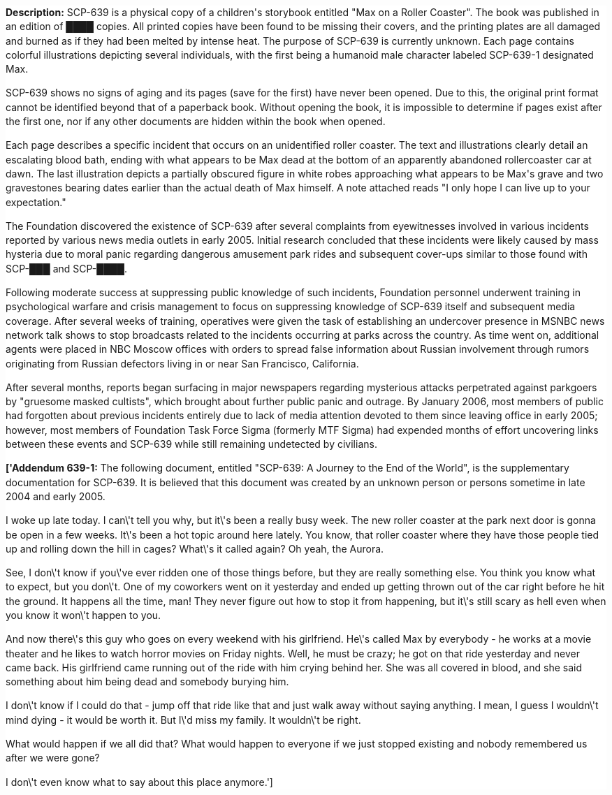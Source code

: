 <p><strong>Description:</strong> SCP-639 is a physical copy of a children's storybook entitled "Max on a Roller Coaster". The book was published in an edition of ████ copies. All printed copies have been found to be missing their covers, and the printing plates are all damaged and burned as if they had been melted by intense heat. The purpose of SCP-639 is currently unknown. Each page contains colorful illustrations depicting several individuals, with the first being a humanoid male character labeled SCP-639-1 designated Max.</p><p>SCP-639 shows no signs of aging and its pages (save for the first) have never been opened. Due to this, the original print format cannot be identified beyond that of a paperback book. Without opening the book, it is impossible to determine if pages exist after the first one, nor if any other documents are hidden within the book when opened.</p><p>Each page describes a specific incident that occurs on an unidentified roller coaster. The text and illustrations clearly detail an escalating blood bath, ending with what appears to be Max dead at the bottom of an apparently abandoned rollercoaster car at dawn. The last illustration depicts a partially obscured figure in white robes approaching what appears to be Max's grave and two gravestones bearing dates earlier than the actual death of Max himself. A note attached reads "I only hope I can live up to your expectation."</p><p>The Foundation discovered the existence of SCP-639 after several complaints from eyewitnesses involved in various incidents reported by various news media outlets in early 2005. Initial research concluded that these incidents were likely caused by mass hysteria due to moral panic regarding dangerous amusement park rides and subsequent cover-ups similar to those found with SCP-███ and SCP-████.</p><p>Following moderate success at suppressing public knowledge of such incidents, Foundation personnel underwent training in psychological warfare and crisis management to focus on suppressing knowledge of SCP-639 itself and subsequent media coverage. After several weeks of training, operatives were given the task of establishing an undercover presence in MSNBC news network talk shows to stop broadcasts related to the incidents occurring at parks across the country. As time went on, additional agents were placed in NBC Moscow offices with orders to spread false information about Russian involvement through rumors originating from Russian defectors living in or near San Francisco, California.</p><p>After several months, reports began surfacing in major newspapers regarding mysterious attacks perpetrated against parkgoers by "gruesome masked cultists", which brought about further public panic and outrage. By January 2006, most members of public had forgotten about previous incidents entirely due to lack of media attention devoted to them since leaving office in early 2005; however, most members of Foundation Task Force Sigma (formerly MTF Sigma) had expended months of effort uncovering links between these events and SCP-639 while still remaining undetected by civilians.</p>
<p> <strong>['Addendum 639-1:</strong> The following document, entitled "SCP-639: A Journey to the End of the World", is the supplementary documentation for SCP-639. It is believed that this document was created by an unknown person or persons sometime in late 2004 and early 2005.</p><p>I woke up late today. I can\'t tell you why, but it\'s been a really busy week. The new roller coaster at the park next door is gonna be open in a few weeks. It\'s been a hot topic around here lately. You know, that roller coaster where they have those people tied up and rolling down the hill in cages? What\'s it called again? Oh yeah, the Aurora.</p><p>See, I don\'t know if you\'ve ever ridden one of those things before, but they are really something else. You think you know what to expect, but you don\'t. One of my coworkers went on it yesterday and ended up getting thrown out of the car right before he hit the ground. It happens all the time, man! They never figure out how to stop it from happening, but it\'s still scary as hell even when you know it won\'t happen to you.</p><p>And now there\'s this guy who goes on every weekend with his girlfriend. He\'s called Max by everybody - he works at a movie theater and he likes to watch horror movies on Friday nights. Well, he must be crazy; he got on that ride yesterday and never came back. His girlfriend came running out of the ride with him crying behind her. She was all covered in blood, and she said something about him being dead and somebody burying him.</p><p>I don\'t know if I could do that - jump off that ride like that and just walk away without saying anything. I mean, I guess I wouldn\'t mind dying - it would be worth it. But I\'d miss my family. It wouldn\'t be right.</p><p>What would happen if we all did that? What would happen to everyone if we just stopped existing and nobody remembered us after we were gone?</p><p>I don\'t even know what to say about this place anymore.']</p>

<div class="footer-wikiwalk-nav">
<div style="text-align: center;">
</div>
</div>
</div>
</div>
</div>